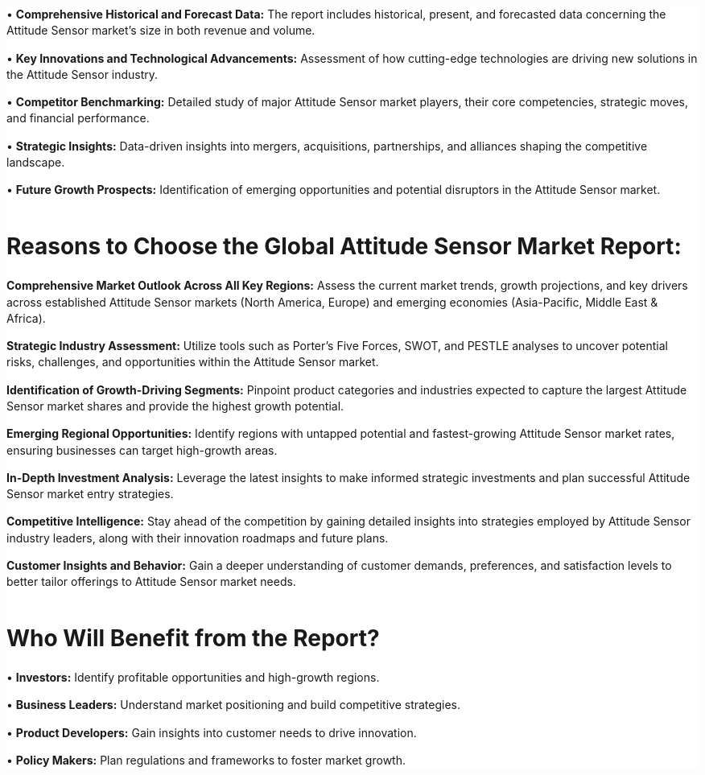 • <strong>Comprehensive Historical and Forecast Data:</strong> The report includes historical, present, and forecasted data concerning the Attitude Sensor market’s size in both revenue and volume.

• <strong>Key Innovations and Technological Advancements:</strong> Assessment of how cutting-edge technologies are driving new solutions in the Attitude Sensor industry.

• <strong>Competitor Benchmarking:</strong> Detailed study of major Attitude Sensor market players, their core competencies, strategic moves, and financial performance.

• <strong>Strategic Insights:</strong> Data-driven insights into mergers, acquisitions, partnerships, and alliances shaping the competitive landscape.

• <strong>Future Growth Prospects:</strong> Identification of emerging opportunities and potential disruptors in the Attitude Sensor market.

# <strong>Reasons to Choose the Global Attitude Sensor Market Report:</strong>

<strong>Comprehensive Market Outlook Across All Key Regions:</strong>
Assess the current market trends, growth projections, and key drivers across established Attitude Sensor markets (North America, Europe) and emerging economies (Asia-Pacific, Middle East & Africa).

<strong>Strategic Industry Assessment:</strong>
Utilize tools such as Porter’s Five Forces, SWOT, and PESTLE analyses to uncover potential risks, challenges, and opportunities within the Attitude Sensor market.

<strong>Identification of Growth-Driving Segments:</strong>
Pinpoint product categories and industries expected to capture the largest Attitude Sensor market shares and provide the highest growth potential.

<strong>Emerging Regional Opportunities:</strong>
Identify regions with untapped potential and fastest-growing Attitude Sensor market rates, ensuring businesses can target high-growth areas.

<strong>In-Depth Investment Analysis:</strong>
Leverage the latest insights to make informed strategic investments and plan successful Attitude Sensor market entry strategies.

<strong>Competitive Intelligence:</strong>
Stay ahead of the competition by gaining detailed insights into strategies employed by Attitude Sensor industry leaders, along with their innovation roadmaps and future plans.

<strong>Customer Insights and Behavior:</strong>
Gain a deeper understanding of customer demands, preferences, and satisfaction levels to better tailor offerings to Attitude Sensor market needs.

# <strong>Who Will Benefit from the Report?</strong>

• <strong>Investors:</strong> Identify profitable opportunities and high-growth regions.

• <strong>Business Leaders:</strong> Understand market positioning and build competitive strategies.

• <strong>Product Developers:</strong> Gain insights into customer needs to drive innovation.

• <strong>Policy Makers:</strong> Plan regulations and frameworks to foster market growth.
